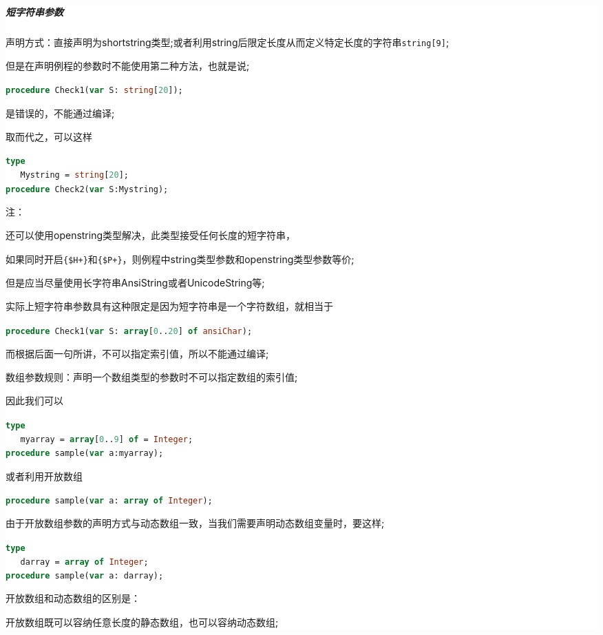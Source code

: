 ##### 短字符串参数

声明方式：直接声明为shortstring类型;或者利用string后限定长度从而定义特定长度的字符串`string[9]`;

但是在声明例程的参数时不能使用第二种方法，也就是说;

```pascal
procedure Check1(var S: string[20]);
```

是错误的，不能通过编译;

取而代之，可以这样

```pascal
type
   Mystring = string[20];
procedure Check2(var S:Mystring);
```

注：

还可以使用openstring类型解决，此类型接受任何长度的短字符串，

如果同时开启`{$H+}`和`{$P+}`，则例程中string类型参数和openstring类型参数等价;

但是应当尽量使用长字符串AnsiString或者UnicodeString等;

实际上短字符串参数具有这种限定是因为短字符串是一个字符数组，就相当于

```pascal
procedure Check1(var S: array[0..20] of ansiChar);
```

而根据后面一句所讲，不可以指定索引值，所以不能通过编译;

数组参数规则：声明一个数组类型的参数时不可以指定数组的索引值;

因此我们可以

```pascal
type
   myarray = array[0..9] of = Integer;
procedure sample(var a:myarray);
```

或者利用开放数组

```pascal
procedure sample(var a: array of Integer);
```

由于开放数组参数的声明方式与动态数组一致，当我们需要声明动态数组变量时，要这样;

```pascal
type
   darray = array of Integer;
procedure sample(var a: darray);
```

开放数组和动态数组的区别是：

开放数组既可以容纳任意长度的静态数组，也可以容纳动态数组;
